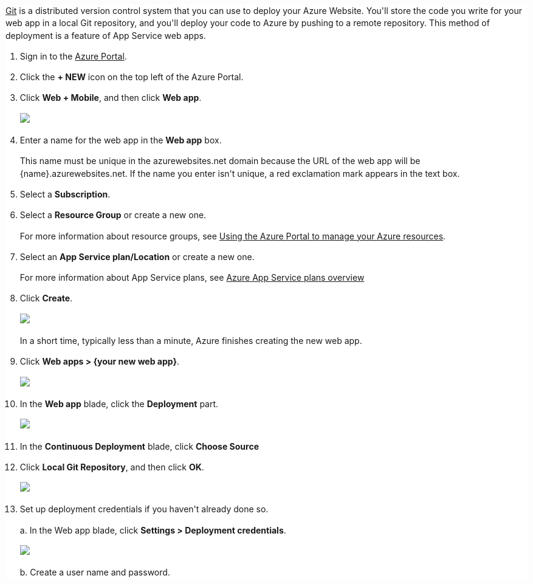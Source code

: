 [Git](http://git-scm.com/) is a distributed version control system that you can use to deploy your Azure Website. You'll store the code you write for your web app in a local Git repository, and you'll deploy your code to Azure by pushing to a remote repository. This method of deployment is a feature of App Service web apps.  

1. Sign in to the [Azure Portal](https://portal.azure.com).

2. Click the **+ NEW** icon on the top left of the Azure Portal.

3. Click **Web + Mobile**, and then click **Web app**.

    ![][portal-quick-create]

4. Enter a name for the web app in the **Web app** box.

	This name must be unique in the azurewebsites.net domain because the URL of the web app will be {name}.azurewebsites.net. If the name you enter isn't unique, a red exclamation mark appears in the text box.

5. Select a **Subscription**.

6. Select a **Resource Group** or create a new one.

	For more information about resource groups, see [Using the Azure Portal to manage your Azure resources](/documentation/articles/resource-group-portal/).

7. Select an **App Service plan/Location** or create a new one.

	For more information about App Service plans, see [Azure App Service plans overview](/documentation/articles/azure-web-sites-web-hosting-plans-in-depth-overview/)

8. Click **Create**.
   
	![][portal-quick-create2]

	In a short time, typically less than a minute, Azure finishes creating the new web app.

9. Click **Web apps > {your new web app}**.

	![](./media/web-sites-nodejs-develop-deploy-mac/gotowebapp.png)

10. In the **Web app** blade, click the **Deployment** part.

	![][deployment-part]

11. In the **Continuous Deployment** blade, click **Choose Source**

12. Click **Local Git Repository**, and then click **OK**.

	![][setup-git-publishing]

13. Set up deployment credentials if you haven't already done so.

	a. In the Web app blade, click **Settings > Deployment credentials**.

	![][deployment-credentials]
 
	b. Create a user name and password. 
	

[helloworld-completed]: ./media/web-sites-nodejs-develop-deploy-mac/helloazure.png
[helloworld-localhost]: ./media/web-sites-nodejs-develop-deploy-mac/helloworldlocal.png
[portal-quick-create]: ./media/web-sites-nodejs-develop-deploy-mac/create-quick-website.png
[portal-quick-create2]: ./media/web-sites-nodejs-develop-deploy-mac/create-quick-website2.png
[setup-git-publishing]: ./media/web-sites-nodejs-develop-deploy-mac/setup_git_publishing.png
[go-to-dashboard]: ./media/web-sites-nodejs-develop-deploy-mac/go_to_dashboard.png
[deployment-part]: ./media/web-sites-nodejs-develop-deploy-mac/deployment-part.png
[deployment-credentials]: ./media/web-sites-nodejs-develop-deploy-mac/deployment-credentials.png
[git-url]: ./media/web-sites-nodejs-develop-deploy-mac/git-url.png